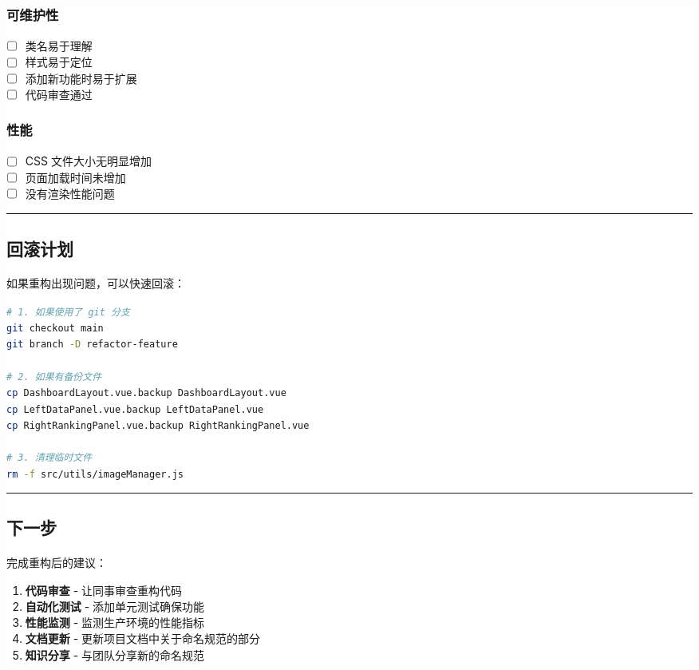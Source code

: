 ### 可维护性
- [ ] 类名易于理解
- [ ] 样式易于定位
- [ ] 添加新功能时易于扩展
- [ ] 代码审查通过

### 性能
- [ ] CSS 文件大小无明显增加
- [ ] 页面加载时间未增加
- [ ] 没有渲染性能问题

---

## 回滚计划

如果重构出现问题，可以快速回滚：

```bash
# 1. 如果使用了 git 分支
git checkout main
git branch -D refactor-feature

# 2. 如果有备份文件
cp DashboardLayout.vue.backup DashboardLayout.vue
cp LeftDataPanel.vue.backup LeftDataPanel.vue
cp RightRankingPanel.vue.backup RightRankingPanel.vue

# 3. 清理临时文件
rm -f src/utils/imageManager.js
```

---

## 下一步

完成重构后的建议：

1. **代码审查** - 让同事审查重构代码
2. **自动化测试** - 添加单元测试确保功能
3. **性能监测** - 监测生产环境的性能指标
4. **文档更新** - 更新项目文档中关于命名规范的部分
5. **知识分享** - 与团队分享新的命名规范

